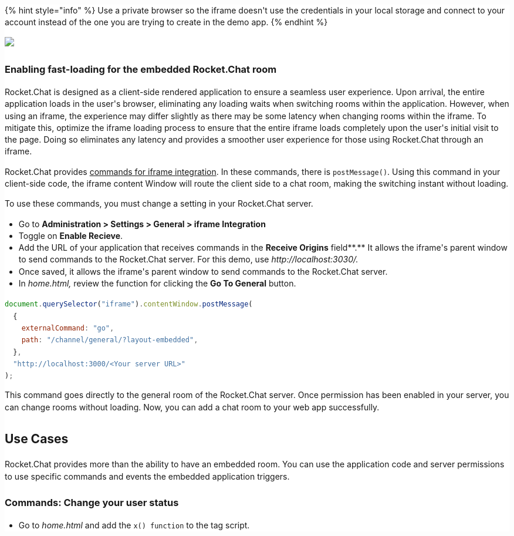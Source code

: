 {% hint style="info" %}
Use a private browser so the iframe doesn't use the credentials in your local storage and connect to your account instead of the one you are trying to create in the demo app.
{% endhint %}

![](https://lh3.googleusercontent.com/KySYP2MYiHnRMkupsVjzpuVM5vSVEdw59-4l6AdeAv3j2U-JGxx5elvFlEgkHjsYIu75a9DKI\_K6uprxHavGbuP1Z0Uh3C\_8tBOxJ3SnnDjx-jTsiVmvY-cVZyW74IAucjCn60lI)

### **Enabling fast-loading for the embedded Rocket.Chat room**

Rocket.Chat is designed as a client-side rendered application to ensure a seamless user experience. Upon arrival, the entire application loads in the user's browser, eliminating any loading waits when switching rooms within the application. However, when using an iframe, the experience may differ slightly as there may be some latency when changing rooms within the iframe. To mitigate this, optimize the iframe loading process to ensure that the entire iframe loads completely upon the user's initial visit to the page. Doing so eliminates any latency and provides a smoother user experience for those using Rocket.Chat through an iframe.

Rocket.Chat provides [commands for iframe integration](./). In these commands, there is `postMessage()`. Using this command in your client-side code, the iframe content Window will route the client side to a chat room, making the switching instant without loading.

To use these commands, you must change a setting in your Rocket.Chat server.&#x20;

* Go to **Administration > Settings > General > iframe Integration**
* Toggle on **Enable Recieve**.
* Add the URL of your application that receives commands in the **Receive Origins** field**.** It allows the iframe's parent window to send commands to the Rocket.Chat server. For this demo, use _http://localhost:3030/._
* Once saved, it allows the iframe's parent window to send commands to the Rocket.Chat server.
* In _home.html,_ review the function for clicking the **Go To General** button.

```javascript
document.querySelector("iframe").contentWindow.postMessage(
  {
    externalCommand: "go",
    path: "/channel/general/?layout-embedded",
  },
  "http://localhost:3000/<Your server URL>"
);
```

This command goes directly to the general room of the Rocket.Chat server. Once permission has been enabled in your server, you can change rooms without loading. Now, you can add a chat room to your web app successfully.

## **Use Cases**

Rocket.Chat provides more than the ability to have an embedded room. You can use the application code and server permissions to use specific commands and events the embedded application triggers.

### **Commands: Change your user status**

* Go to _home.html_ and add the `x() function` to the tag script.
